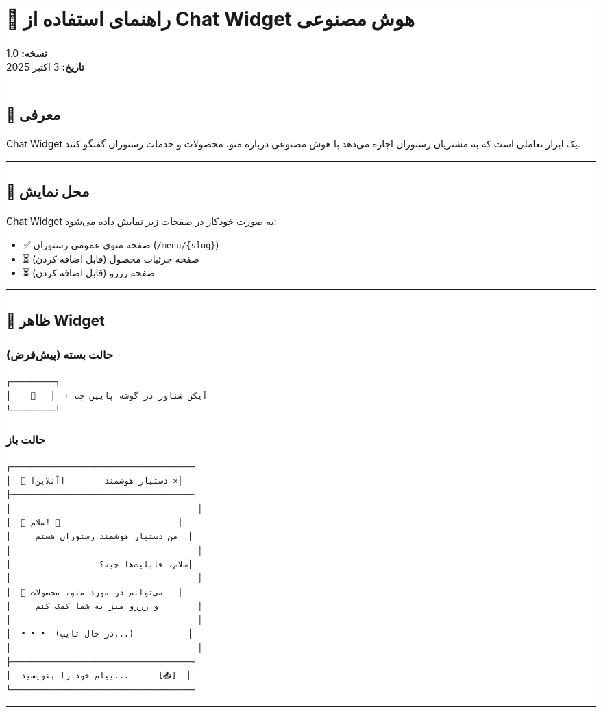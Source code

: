 ﻿# 💬 راهنمای استفاده از Chat Widget هوش مصنوعی

**نسخه:** 1.0  
**تاریخ:** 3 اکتبر 2025

---

## 🎯 معرفی

Chat Widget یک ابزار تعاملی است که به مشتریان رستوران اجازه می‌دهد با هوش مصنوعی درباره منو، محصولات و خدمات رستوران گفتگو کنند.

---

## 📍 محل نمایش

Chat Widget به صورت خودکار در صفحات زیر نمایش داده می‌شود:

- ✅ صفحه منوی عمومی رستوران (`/menu/{slug}`)
- ⏳ صفحه جزئیات محصول (قابل اضافه کردن)
- ⏳ صفحه رزرو (قابل اضافه کردن)

---

## 🎨 ظاهر Widget

### حالت بسته (پیش‌فرض)
```
┌─────────┐
│    💬   │  ← آیکن شناور در گوشه پایین چپ
└─────────┘
```

### حالت باز
```
┌─────────────────────────────────────┐
│  🤖 دستیار هوشمند        [آنلاین] ✕│
├─────────────────────────────────────┤
│                                      │
│  🤖 سلام! 👋                        │
│     من دستیار هوشمند رستوران هستم  │
│                                      │
│                  سلام، قابلیت‌ها چیه؟│
│                                      │
│  🤖 می‌توانم در مورد منو، محصولات   │
│     و رزرو میز به شما کمک کنم        │
│                                      │
│  • • •  (در حال تایپ...)           │
│                                      │
├─────────────────────────────────────┤
│  پیام خود را بنویسید...      [📤]  │
└─────────────────────────────────────┘
```

---